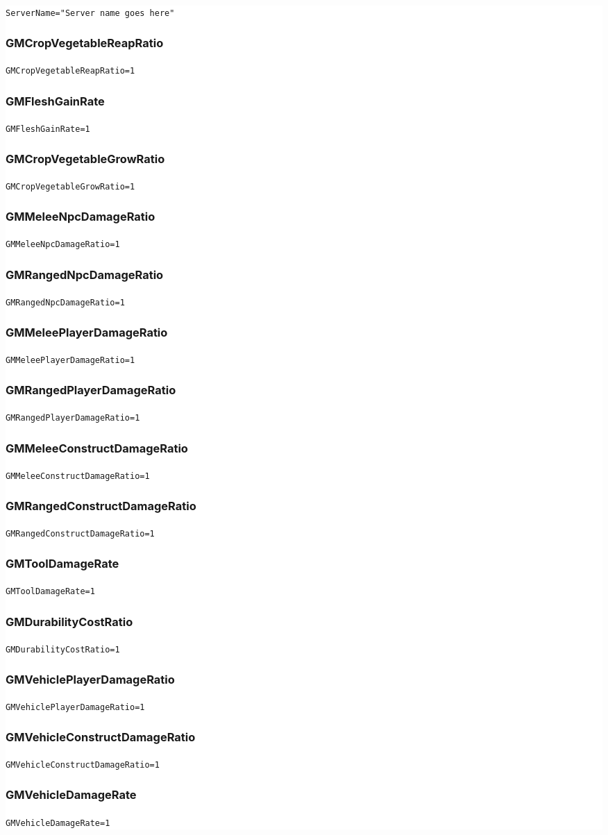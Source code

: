 ```ServerName="Server name goes here"```
### GMCropVegetableReapRatio

```GMCropVegetableReapRatio=1```

### GMFleshGainRate

```GMFleshGainRate=1```

### GMCropVegetableGrowRatio

```GMCropVegetableGrowRatio=1```

### GMMeleeNpcDamageRatio

```GMMeleeNpcDamageRatio=1```

### GMRangedNpcDamageRatio

```GMRangedNpcDamageRatio=1```

### GMMeleePlayerDamageRatio

```GMMeleePlayerDamageRatio=1```

### GMRangedPlayerDamageRatio

```GMRangedPlayerDamageRatio=1```

### GMMeleeConstructDamageRatio

```GMMeleeConstructDamageRatio=1```

### GMRangedConstructDamageRatio

```GMRangedConstructDamageRatio=1```

### GMToolDamageRate

```GMToolDamageRate=1```

### GMDurabilityCostRatio

```GMDurabilityCostRatio=1```

### GMVehiclePlayerDamageRatio

```GMVehiclePlayerDamageRatio=1```

### GMVehicleConstructDamageRatio

```GMVehicleConstructDamageRatio=1```

### GMVehicleDamageRate

```GMVehicleDamageRate=1```
